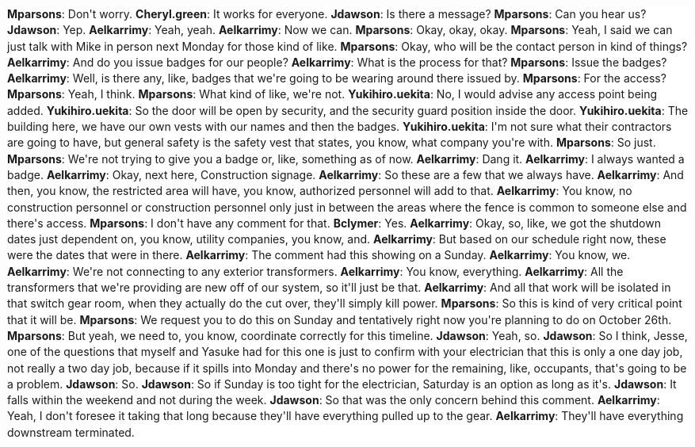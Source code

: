 **Mparsons**: Don't worry.
**Cheryl.green**: It works for everyone.
**Jdawson**: Is there a message?
**Mparsons**: Can you hear us?
**Jdawson**: Yep.
**Aelkarrimy**: Yeah, yeah.
**Aelkarrimy**: Now we can.
**Mparsons**: Okay, okay, okay.
**Mparsons**: Yeah, I said we can just talk with Mike in person next Monday for those kind of like.
**Mparsons**: Okay, who will be the contact person in kind of things?
**Aelkarrimy**: And do you issue badges for our people?
**Aelkarrimy**: What is the process for that?
**Mparsons**: Issue the badges?
**Aelkarrimy**: Well, is there any, like, badges that we're going to be wearing around there issued by.
**Mparsons**: For the access?
**Mparsons**: Yeah, I think.
**Mparsons**: What kind of like, we're not.
**Yukihiro.uekita**: No, I would advise any access point being added.
**Yukihiro.uekita**: So the door will be open by security, and the security guard position inside the door.
**Yukihiro.uekita**: The building here, we have our own vests with our names and then the badges.
**Yukihiro.uekita**: I'm not sure what their contractors are going to have, but general safety is the safety vest that states, you know, what company you're with.
**Mparsons**: So just.
**Mparsons**: We're not trying to give you a badge or, like, something as of now.
**Aelkarrimy**: Dang it.
**Aelkarrimy**: I always wanted a badge.
**Aelkarrimy**: Okay, next here, Construction signage.
**Aelkarrimy**: So these are a few that we always have.
**Aelkarrimy**: And then, you know, the restricted area will have, you know, authorized personnel will add to that.
**Aelkarrimy**: You know, no construction personnel or construction personnel only just in between the areas where the fence is common to someone else and there's access.
**Mparsons**: I don't have any comment for that.
**Bclymer**: Yes.
**Aelkarrimy**: Okay, so, like, we got the shutdown dates just dependent on, you know, utility companies, you know, and.
**Aelkarrimy**: But based on our schedule right now, these were the dates that were in there.
**Aelkarrimy**: The comment had this showing on a Sunday.
**Aelkarrimy**: You know, we.
**Aelkarrimy**: We're not connecting to any exterior transformers.
**Aelkarrimy**: You know, everything.
**Aelkarrimy**: All the transformers that we're providing are new off of our system, so it'll just be that.
**Aelkarrimy**: And all that work will be isolated in that switch gear room, when they actually do the cut over, they'll simply kill power.
**Mparsons**: So this is kind of very critical point that it will be.
**Mparsons**: We request you to do this on Sunday and tentatively right now you're planning to do on October 26th.
**Mparsons**: But yeah, we need to, you know, coordinate correctly for this timeline.
**Jdawson**: Yeah, so.
**Jdawson**: So I think, Jesse, one of the questions that myself and Yasuke had for this one is just to confirm with your electrician that this is only a one day job, not really a two day job, because if it spills into Monday and there's no power for the remaining, like, occupants, that's going to be a problem.
**Jdawson**: So.
**Jdawson**: So if Sunday is too tight for the electrician, Saturday is an option as long as it's.
**Jdawson**: It falls within the weekend and not during the week.
**Jdawson**: So that was the only concern behind this comment.
**Aelkarrimy**: Yeah, I don't foresee it taking that long because they'll have everything pulled up to the gear.
**Aelkarrimy**: They'll have everything downstream terminated.